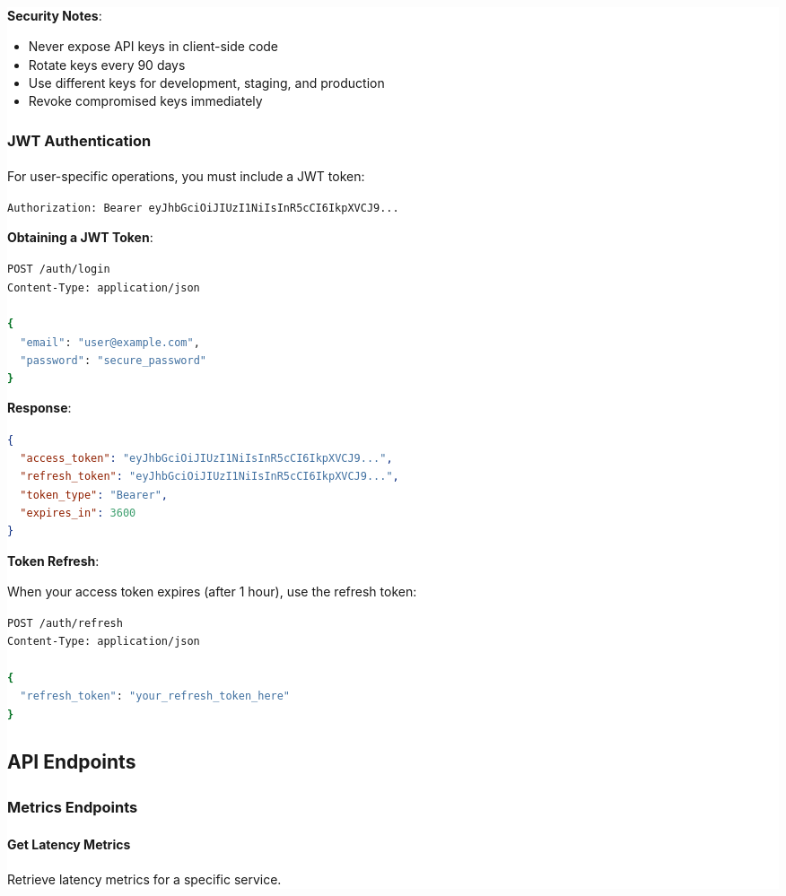 **Security Notes**:
- Never expose API keys in client-side code
- Rotate keys every 90 days
- Use different keys for development, staging, and production
- Revoke compromised keys immediately

### JWT Authentication

For user-specific operations, you must include a JWT token:

```http
Authorization: Bearer eyJhbGciOiJIUzI1NiIsInR5cCI6IkpXVCJ9...
```

**Obtaining a JWT Token**:

```bash
POST /auth/login
Content-Type: application/json

{
  "email": "user@example.com",
  "password": "secure_password"
}
```

**Response**:
```json
{
  "access_token": "eyJhbGciOiJIUzI1NiIsInR5cCI6IkpXVCJ9...",
  "refresh_token": "eyJhbGciOiJIUzI1NiIsInR5cCI6IkpXVCJ9...",
  "token_type": "Bearer",
  "expires_in": 3600
}
```

**Token Refresh**:

When your access token expires (after 1 hour), use the refresh token:

```bash
POST /auth/refresh
Content-Type: application/json

{
  "refresh_token": "your_refresh_token_here"
}
```

## API Endpoints

### Metrics Endpoints

#### Get Latency Metrics

Retrieve latency metrics for a specific service.
